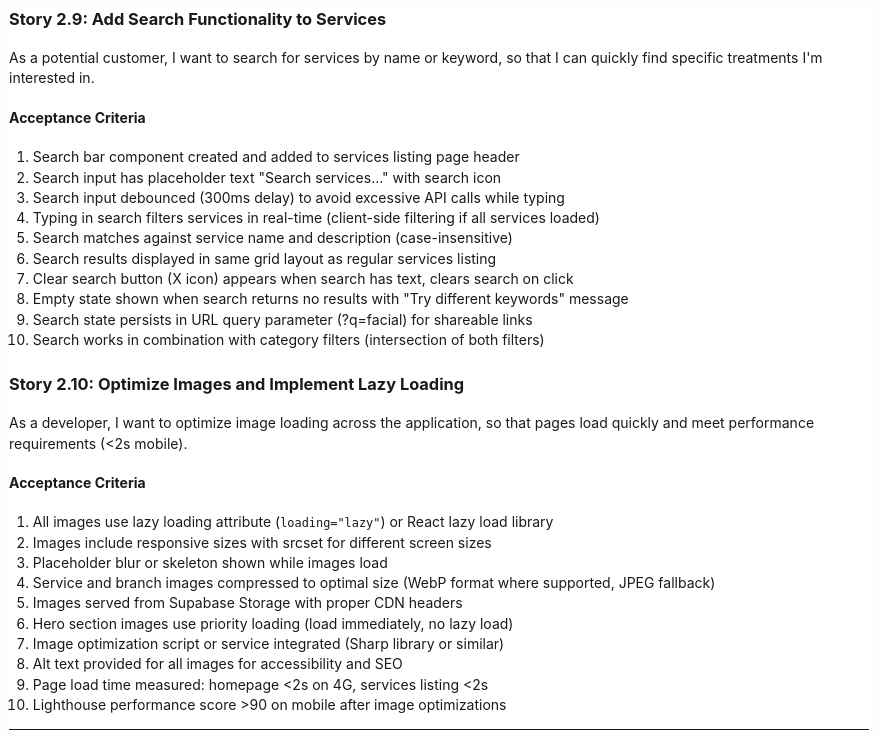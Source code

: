 ### Story 2.9: Add Search Functionality to Services

As a potential customer,
I want to search for services by name or keyword,
so that I can quickly find specific treatments I'm interested in.

#### Acceptance Criteria
1. Search bar component created and added to services listing page header
2. Search input has placeholder text "Search services..." with search icon
3. Search input debounced (300ms delay) to avoid excessive API calls while typing
4. Typing in search filters services in real-time (client-side filtering if all services loaded)
5. Search matches against service name and description (case-insensitive)
6. Search results displayed in same grid layout as regular services listing
7. Clear search button (X icon) appears when search has text, clears search on click
8. Empty state shown when search returns no results with "Try different keywords" message
9. Search state persists in URL query parameter (?q=facial) for shareable links
10. Search works in combination with category filters (intersection of both filters)

### Story 2.10: Optimize Images and Implement Lazy Loading

As a developer,
I want to optimize image loading across the application,
so that pages load quickly and meet performance requirements (<2s mobile).

#### Acceptance Criteria
1. All images use lazy loading attribute (`loading="lazy"`) or React lazy load library
2. Images include responsive sizes with srcset for different screen sizes
3. Placeholder blur or skeleton shown while images load
4. Service and branch images compressed to optimal size (WebP format where supported, JPEG fallback)
5. Images served from Supabase Storage with proper CDN headers
6. Hero section images use priority loading (load immediately, no lazy load)
7. Image optimization script or service integrated (Sharp library or similar)
8. Alt text provided for all images for accessibility and SEO
9. Page load time measured: homepage <2s on 4G, services listing <2s
10. Lighthouse performance score >90 on mobile after image optimizations

---

